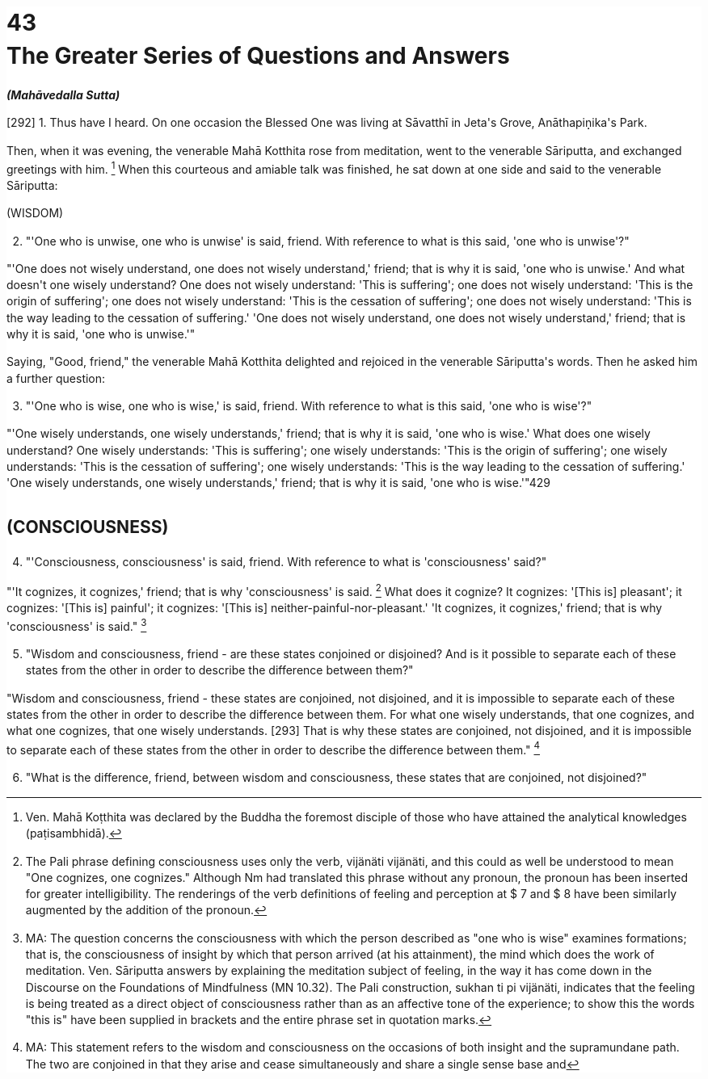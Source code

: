 # 43 <br> The Greater Series of Questions and Answers
***(Mahāvedalla Sutta)***

[292] 1. Thus have I heard. On one occasion the Blessed One was living at Sāvatthī in Jeta's Grove, Anāthapiṇ̣ika's Park.

Then, when it was evening, the venerable Mahā Kotthita rose from meditation, went to the venerable Sāriputta, and exchanged greetings with him. [^428] When this courteous and amiable talk was finished, he sat down at one side and said to the venerable Sāriputta:

(WISDOM)

2. "'One who is unwise, one who is unwise' is said, friend. With reference to what is this said, 'one who is unwise'?"

"'One does not wisely understand, one does not wisely understand,' friend; that is why it is said, 'one who is unwise.' And what doesn't one wisely understand? One does not wisely understand: 'This is suffering'; one does not wisely understand: 'This is the origin of suffering'; one does not wisely understand: 'This is the cessation of suffering'; one does not wisely understand: 'This is the way leading to the cessation of suffering.' 'One does not wisely understand, one does not wisely understand,' friend; that is why it is said, 'one who is unwise.'"

Saying, "Good, friend," the venerable Mahā Kotthita delighted and rejoiced in the venerable Sāriputta's words. Then he asked him a further question:

3. "'One who is wise, one who is wise,' is said, friend. With reference to what is this said, 'one who is wise'?"

"'One wisely understands, one wisely understands,' friend; that is why it is said, 'one who is wise.' What does one wisely understand? One wisely understands: 'This is suffering'; one
wisely understands: 'This is the origin of suffering'; one wisely understands: 'This is the cessation of suffering'; one wisely understands: 'This is the way leading to the cessation of suffering.' 'One wisely understands, one wisely understands,' friend; that is why it is said, 'one who is wise.'"429

## (CONSCIOUSNESS)

4. "'Consciousness, consciousness' is said, friend. With reference to what is 'consciousness' said?"

"'It cognizes, it cognizes,' friend; that is why 'consciousness' is said. [^430] What does it cognize? It cognizes: '[This is] pleasant'; it cognizes: '[This is] painful'; it cognizes: '[This is] neither-painful-nor-pleasant.' 'It cognizes, it cognizes,' friend; that is why 'consciousness' is said." [^431]

5. "Wisdom and consciousness, friend - are these states conjoined or disjoined? And is it possible to separate each of these states from the other in order to describe the difference between them?"

"Wisdom and consciousness, friend - these states are conjoined, not disjoined, and it is impossible to separate each of these states from the other in order to describe the difference between them. For what one wisely understands, that one cognizes, and what one cognizes, that one wisely understands. [293] That is why these states are conjoined, not disjoined, and it is impossible to separate each of these states from the other in order to describe the difference between them." [^432]

6. "What is the difference, friend, between wisdom and consciousness, these states that are conjoined, not disjoined?"


[^428]: Ven. Mahā Koṭthita was declared by the Buddha the foremost disciple of those who have attained the analytical knowledges (paṭisambhidā).
[^429]: According to MA, the understanding of the Four Noble Truths being discussed here is penetration by the supramundane path. Thus the lowest type of person to be described as "one who is wise" (paññavā) is the person on the path of stream-entry. The rendering of pañ $\tilde{n} \bar{a}$ as "wisdom" (which I substituted for Nm's "understanding") has the disadvantage of severing the tie, evident in the Pali, with the verb pajänäti. To preserve the connection, here and in the preceding paragraph, the verb has been rendered "wisely understand."
[^430]: The Pali phrase defining consciousness uses only the verb, vijänäti vijänäti, and this could as well be understood to mean "One cognizes, one cognizes." Although Nm had translated this phrase without any pronoun, the pronoun has been inserted for greater intelligibility. The renderings of the verb definitions of feeling and perception at $ 7 and $ 8 have been similarly augmented by the addition of the pronoun.
[^431]: MA: The question concerns the consciousness with which the person described as "one who is wise" examines formations; that is, the consciousness of insight by which that person arrived (at his attainment), the mind which does the work of meditation. Ven. Sāriputta answers by explaining the meditation subject of feeling, in the way it has come down in the Discourse on the Foundations of Mindfulness (MN 10.32). The Pali construction, sukhan ti pi vijänäti, indicates that the feeling is being treated as a direct object of consciousness rather than as an affective tone of the experience; to show this the words "this is" have been supplied in brackets and the entire phrase set in quotation marks.
[^432]: MA: This statement refers to the wisdom and consciousness on the occasions of both insight and the supramundane path. The two are conjoined in that they arise and cease simultaneously and share a single sense base and
[^433]: Wisdom, being the path factor of right view, is to be developed as a factor of the path. Consciousness, being included among the five aggregates that pertain to the noble truth of suffering, is to be fully understood - as impermanent, suffering, and not self.
[^434]: MA says that the question and reply refer to mundane feelings that are the objective range of insight. The Pali construction here, sukham pi vedeti, etc., shows feeling as simultaneously a quality of the object and an affective tone of the experience by which it is apprehended. MA points out that feeling itself feels; there is no other (separate) feeler.
[^435]: MA: The question and reply refer to mundane perceptions that are the objective range of insight.
[^436]: MA: Wisdom has been excluded from this exchange because the intention is to show only the states that are conjoined on every occasion of consciousness.
[^437]: MA: Purified mind-consciousness (parisuddha manoviññāna) is the consciousness of the fourth jhāna. It can know the immaterial attainments insofar as one established in the fourth jhāna is capable of reaching them. The base of neither-perception-nor-non-perception is excluded here because, owing to its subtlety, it does not come into the direct range of contemplation for the attainment of insight.
[^438]: MA: The eye of wisdom (paññācakkhu) is wisdom itself, called an eye in the sense that it is an organ of spiritual vision.
[^439]: For the distinction between direct knowledge (abhiññā) and full understanding (pariññā), see n. 23.
[^440]: MA: "The voice of another" (parato ghosa) is the teaching of beneficial Dhamma. These two conditions are necessary for disciples to arrive at the right view of insight and the right view of the supramundane path. But paccekabuddhas arrive at their enlightenment and fully enlightened Buddhas at omniscience solely in dependence on wise attention without "the voice of another."
[^441]: MA: Right view here is the right view pertaining to the path of arahantship. "Deliverance of mind" and "deliverance by wisdom" both refer to the fruit of arahantship; see n.83. When one fulfils these five factors, the path of arahantship arises and yields its fruit.
[^442]: "Renewal of being in the future" (ayatim punabbhaväbhinibbatti) is rebirth, the continuation of the round. This question and the next may be regarded as synoptic approaches to the entire twelvefold formula of dependent origination laid out in MN 38.17 and 20.
[^443]: The five outer sense faculties each have their own unique object - forms for the eye, sounds for the ear, etc. - but the mind faculty is able to experience the objects of all five sense faculties as well as the mental objects exclusive to itself. Hence the other five faculties have mind as their resort (manopatisaranam).
[^444]: MA identifies vitality (ayu) with the life faculty (j̃vitindriya), which has the function of maintaining and vitalising the other material phenomena of the living body.
[^445]: Heat (usma) is the kamma-born heat intrinsic to the living body.
[^446]: "Vital formations" (ayusankharā), according to MA, denotes vitality itself. They cannot be states of feeling because they are required to keep the body of a bhikkhu alive when he has attained to the cessation of perception and feeling. This special meditative attainment, in which all mental activity ceases, is accessible only to nonreturners and arahants who also have mastery over the eight attainments on the side of serenity. For a brief discussion see the Introduction, p. 28, and for the full scholastic account, Vsm XXIII, 16-52. The cessation of perception and feeling will be taken up again in MN 44.
[^447]: That is, dead. The departure of consciousness from the body is not sufficient to constitute death; vitality and the vital heat must also perish.
[^448]: The bodily formations are in-and-out breathing, the verbal formations are applied thought and sustained thought, the mental formations are perception and feeling - see MN 44.14-15. MA says that the faculties during the ordinary course of life, being impinged upon by
[^449]: MA: The "signless deliverance of mind" (animitta cetovimutti) is the attainment of fruition; the "signs" are objects such as forms, etc.; the "signless element" is Nibbāna, in which all signs of conditioned things are absent.
[^450]: MA identifies this suññatā cetovimutti with insight into the voidness of selfhood in persons and things.
[^451]: As above, the signless deliverance of mind is identified by MA with the attainment of fruition. Of the four deliverances of mind mentioned in $ 30, this one alone is supramundane. The first three - the brahmavihäras, the third immaterial attainment, and insight into the voidness of formations - all pertain to the mundane level.
[^452]: Lust, hate, and delusion may be understood as "makers of measurement" (pamānakarana) in that they impose limitations upon the range and depths of the mind; MA, however, explains this phrase to mean that the defilements enable one to measure a person as a worldling, a stream-enterer, a once-returner, or a non-returner.
[^453]: MA: There are twelve immeasurable deliverances of mind: the four brahmavihäras, the four paths, and the four fruits. The unshakeable deliverance of mind is the fruit of arahantship. The statement that this unshakeable deliverance is void of lust, hate, and delusion - repeated at the end of $ 36 and $ 37 as well - also identifies it as the supramundane deliverance of mind through voidness.
[^454]: The word kiñcana is explained by MA as meaning "impediment" or "obstacle." $\bar{N} \mathrm{~m}$ rendered it as "owning." I have gone back to the original meaning "something" to maintain coherence with the statement that its abandonment issues in deliverance of mind through nothingness.
[^455]: MA: There are nine deliverances of mind through nothingness: the base of nothingness and the four paths and fruits.
[^456]: MA interprets the phrase "maker of signs" (nimittakarana) to mean that lust, hate, and delusion brand a per-
[^457]: MA: There are thirteen signless deliverances of mind: insight, because it removes the signs of permanence, pleasure, and self; the four immaterial attainments, because they lack the sign of material form; and the four paths and fruits, because of the absence of the sign of defilements.
[^458]: All the four deliverances of mind are one in meaning in that they all refer to the fruition attainment of arahantship. MA also points out that the four deliverances are one in meaning because the terms - the immeasurable, nothingness, voidness, and the signless - are all names for Nibbāna, which is the object of the fruition attainment of arahantship.